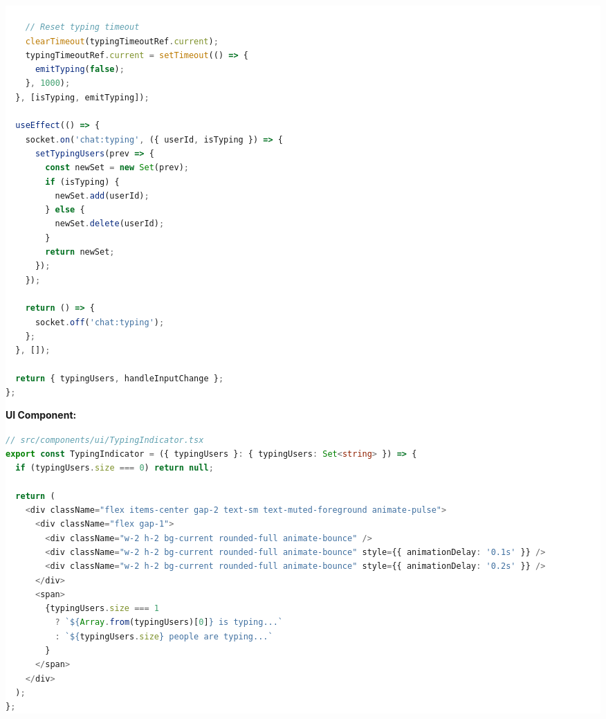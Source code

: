 ```typescript
    
    // Reset typing timeout
    clearTimeout(typingTimeoutRef.current);
    typingTimeoutRef.current = setTimeout(() => {
      emitTyping(false);
    }, 1000);
  }, [isTyping, emitTyping]);

  useEffect(() => {
    socket.on('chat:typing', ({ userId, isTyping }) => {
      setTypingUsers(prev => {
        const newSet = new Set(prev);
        if (isTyping) {
          newSet.add(userId);
        } else {
          newSet.delete(userId);
        }
        return newSet;
      });
    });

    return () => {
      socket.off('chat:typing');
    };
  }, []);

  return { typingUsers, handleInputChange };
};
```

**UI Component:**
```typescript
// src/components/ui/TypingIndicator.tsx
export const TypingIndicator = ({ typingUsers }: { typingUsers: Set<string> }) => {
  if (typingUsers.size === 0) return null;

  return (
    <div className="flex items-center gap-2 text-sm text-muted-foreground animate-pulse">
      <div className="flex gap-1">
        <div className="w-2 h-2 bg-current rounded-full animate-bounce" />
        <div className="w-2 h-2 bg-current rounded-full animate-bounce" style={{ animationDelay: '0.1s' }} />
        <div className="w-2 h-2 bg-current rounded-full animate-bounce" style={{ animationDelay: '0.2s' }} />
      </div>
      <span>
        {typingUsers.size === 1 
          ? `${Array.from(typingUsers)[0]} is typing...`
          : `${typingUsers.size} people are typing...`
        }
      </span>
    </div>
  );
};
```
